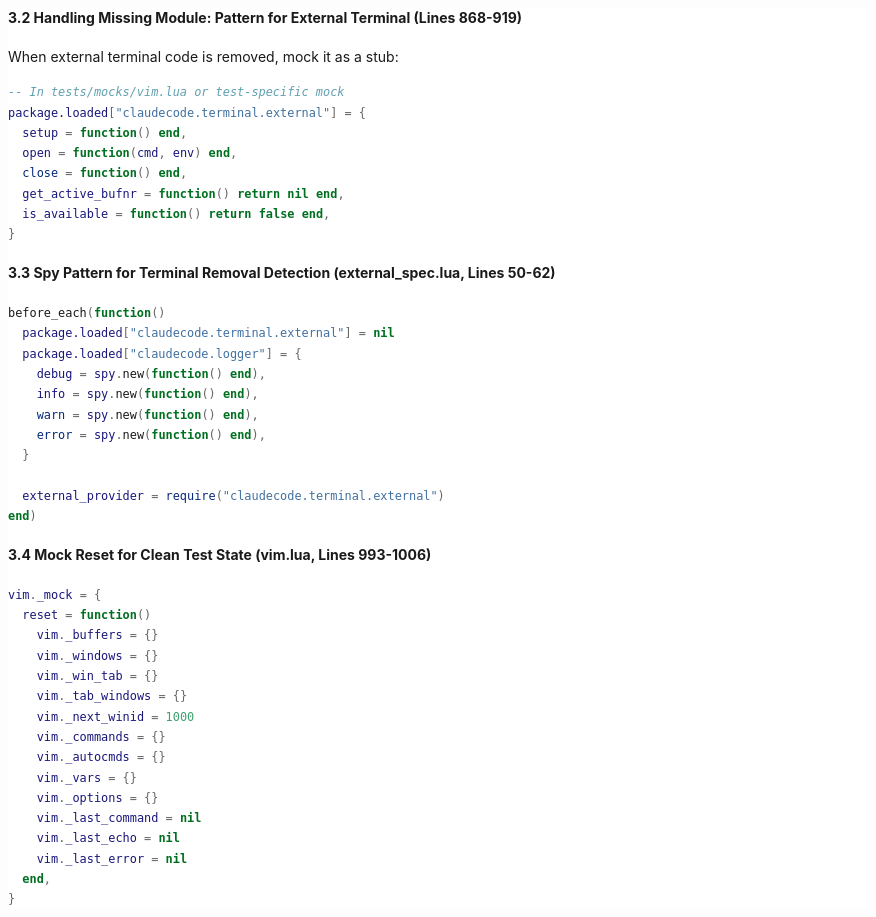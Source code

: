#### 3.2 Handling Missing Module: Pattern for External Terminal (Lines 868-919)

When external terminal code is removed, mock it as a stub:
```lua
-- In tests/mocks/vim.lua or test-specific mock
package.loaded["claudecode.terminal.external"] = {
  setup = function() end,
  open = function(cmd, env) end,
  close = function() end,
  get_active_bufnr = function() return nil end,
  is_available = function() return false end,
}
```

#### 3.3 Spy Pattern for Terminal Removal Detection (external_spec.lua, Lines 50-62)

```lua
before_each(function()
  package.loaded["claudecode.terminal.external"] = nil
  package.loaded["claudecode.logger"] = {
    debug = spy.new(function() end),
    info = spy.new(function() end),
    warn = spy.new(function() end),
    error = spy.new(function() end),
  }
  
  external_provider = require("claudecode.terminal.external")
end)
```

#### 3.4 Mock Reset for Clean Test State (vim.lua, Lines 993-1006)

```lua
vim._mock = {
  reset = function()
    vim._buffers = {}
    vim._windows = {}
    vim._win_tab = {}
    vim._tab_windows = {}
    vim._next_winid = 1000
    vim._commands = {}
    vim._autocmds = {}
    vim._vars = {}
    vim._options = {}
    vim._last_command = nil
    vim._last_echo = nil
    vim._last_error = nil
  end,
}
```
